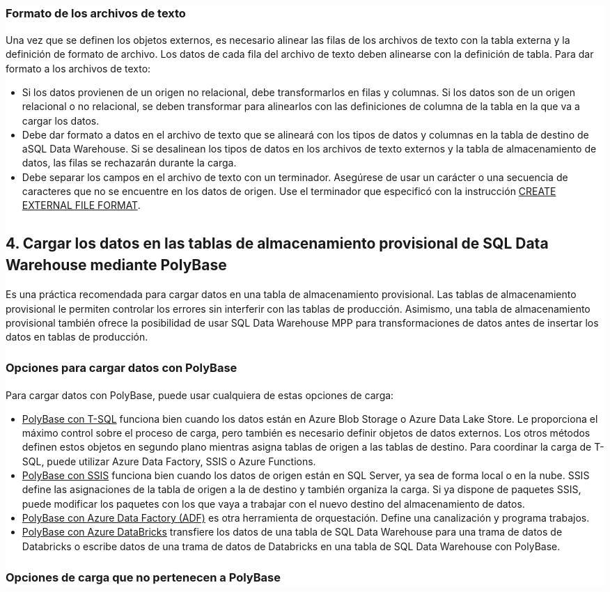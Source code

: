 ### <a name="format-text-files"></a>Formato de los archivos de texto

Una vez que se definen los objetos externos, es necesario alinear las filas de los archivos de texto con la tabla externa y la definición de formato de archivo. Los datos de cada fila del archivo de texto deben alinearse con la definición de tabla.
Para dar formato a los archivos de texto:

- Si los datos provienen de un origen no relacional, debe transformarlos en filas y columnas. Si los datos son de un origen relacional o no relacional, se deben transformar para alinearlos con las definiciones de columna de la tabla en la que va a cargar los datos. 
- Debe dar formato a datos en el archivo de texto que se alineará con los tipos de datos y columnas en la tabla de destino de aSQL Data Warehouse. Si se desalinean los tipos de datos en los archivos de texto externos y la tabla de almacenamiento de datos, las filas se rechazarán durante la carga.
- Debe separar los campos en el archivo de texto con un terminador.  Asegúrese de usar un carácter o una secuencia de caracteres que no se encuentre en los datos de origen. Use el terminador que especificó con la instrucción [CREATE EXTERNAL FILE FORMAT](/sql/t-sql/statements/create-external-file-format-transact-sql).


## <a name="4-load-the-data-into-sql-data-warehouse-staging-tables-using-polybase"></a>4. Cargar los datos en las tablas de almacenamiento provisional de SQL Data Warehouse mediante PolyBase

Es una práctica recomendada para cargar datos en una tabla de almacenamiento provisional. Las tablas de almacenamiento provisional le permiten controlar los errores sin interferir con las tablas de producción. Asimismo, una tabla de almacenamiento provisional también ofrece la posibilidad de usar SQL Data Warehouse MPP para transformaciones de datos antes de insertar los datos en tablas de producción.

### <a name="options-for-loading-with-polybase"></a>Opciones para cargar datos con PolyBase

Para cargar datos con PolyBase, puede usar cualquiera de estas opciones de carga:

- [PolyBase con T-SQL](load-data-from-azure-blob-storage-using-polybase.md) funciona bien cuando los datos están en Azure Blob Storage o Azure Data Lake Store. Le proporciona el máximo control sobre el proceso de carga, pero también es necesario definir objetos de datos externos. Los otros métodos definen estos objetos en segundo plano mientras asigna tablas de origen a las tablas de destino.  Para coordinar la carga de T-SQL, puede utilizar Azure Data Factory, SSIS o Azure Functions. 
- [PolyBase con SSIS](/sql/integration-services/load-data-to-sql-data-warehouse) funciona bien cuando los datos de origen están en SQL Server, ya sea de forma local o en la nube. SSIS define las asignaciones de la tabla de origen a la de destino y también organiza la carga. Si ya dispone de paquetes SSIS, puede modificar los paquetes con los que vaya a trabajar con el nuevo destino del almacenamiento de datos. 
- [PolyBase con Azure Data Factory (ADF)](sql-data-warehouse-load-with-data-factory.md) es otra herramienta de orquestación.  Define una canalización y programa trabajos. 
- [PolyBase con Azure DataBricks](../azure-databricks/databricks-extract-load-sql-data-warehouse.md) transfiere los datos de una tabla de SQL Data Warehouse para una trama de datos de Databricks o escribe datos de una trama de datos de Databricks en una tabla de SQL Data Warehouse con PolyBase.

### <a name="non-polybase-loading-options"></a>Opciones de carga que no pertenecen a PolyBase
